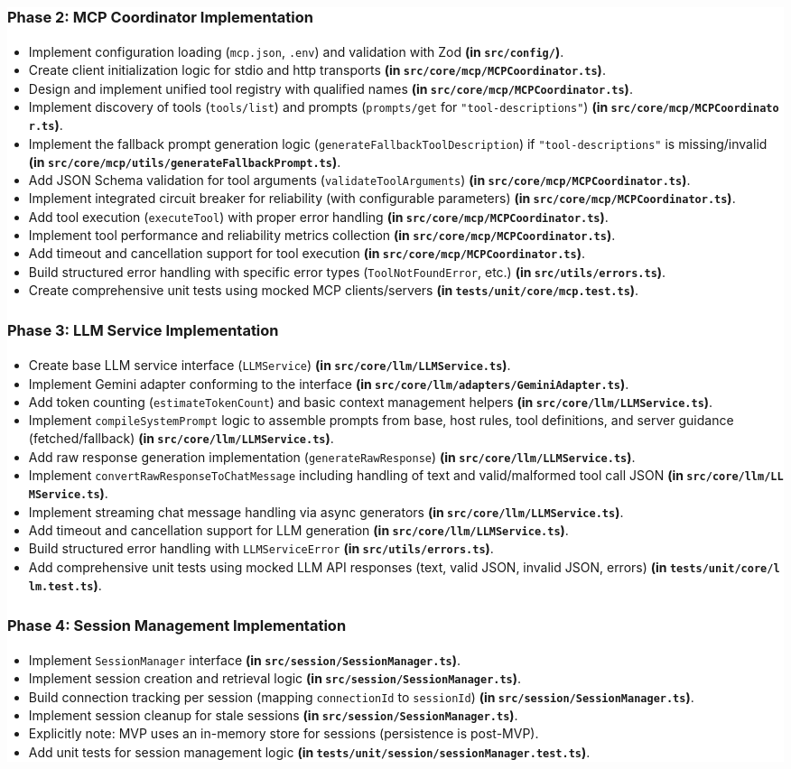### Phase 2: MCP Coordinator Implementation

- Implement configuration loading (`mcp.json`, `.env`) and validation with Zod **(in `src/config/`)**.
- Create client initialization logic for stdio and http transports **(in `src/core/mcp/MCPCoordinator.ts`)**.
- Design and implement unified tool registry with qualified names **(in `src/core/mcp/MCPCoordinator.ts`)**.
- Implement discovery of tools (`tools/list`) and prompts (`prompts/get` for `"tool-descriptions"`) **(in `src/core/mcp/MCPCoordinator.ts`)**.
- Implement the fallback prompt generation logic (`generateFallbackToolDescription`) if `"tool-descriptions"` is missing/invalid **(in `src/core/mcp/utils/generateFallbackPrompt.ts`)**.
- Add JSON Schema validation for tool arguments (`validateToolArguments`) **(in `src/core/mcp/MCPCoordinator.ts`)**.
- Implement integrated circuit breaker for reliability (with configurable parameters) **(in `src/core/mcp/MCPCoordinator.ts`)**.
- Add tool execution (`executeTool`) with proper error handling **(in `src/core/mcp/MCPCoordinator.ts`)**.
- Implement tool performance and reliability metrics collection **(in `src/core/mcp/MCPCoordinator.ts`)**.
- Add timeout and cancellation support for tool execution **(in `src/core/mcp/MCPCoordinator.ts`)**.
- Build structured error handling with specific error types (`ToolNotFoundError`, etc.) **(in `src/utils/errors.ts`)**.
- Create comprehensive unit tests using mocked MCP clients/servers **(in `tests/unit/core/mcp.test.ts`)**.

### Phase 3: LLM Service Implementation

- Create base LLM service interface (`LLMService`) **(in `src/core/llm/LLMService.ts`)**.
- Implement Gemini adapter conforming to the interface **(in `src/core/llm/adapters/GeminiAdapter.ts`)**.
- Add token counting (`estimateTokenCount`) and basic context management helpers **(in `src/core/llm/LLMService.ts`)**.
- Implement `compileSystemPrompt` logic to assemble prompts from base, host rules, tool definitions, and server guidance (fetched/fallback) **(in `src/core/llm/LLMService.ts`)**.
- Add raw response generation implementation (`generateRawResponse`) **(in `src/core/llm/LLMService.ts`)**.
- Implement `convertRawResponseToChatMessage` including handling of text and valid/malformed tool call JSON **(in `src/core/llm/LLMService.ts`)**.
- Implement streaming chat message handling via async generators **(in `src/core/llm/LLMService.ts`)**.
- Add timeout and cancellation support for LLM generation **(in `src/core/llm/LLMService.ts`)**.
- Build structured error handling with `LLMServiceError` **(in `src/utils/errors.ts`)**.
- Add comprehensive unit tests using mocked LLM API responses (text, valid JSON, invalid JSON, errors) **(in `tests/unit/core/llm.test.ts`)**.

### Phase 4: Session Management Implementation

- Implement `SessionManager` interface **(in `src/session/SessionManager.ts`)**.
- Implement session creation and retrieval logic **(in `src/session/SessionManager.ts`)**.
- Build connection tracking per session (mapping `connectionId` to `sessionId`) **(in `src/session/SessionManager.ts`)**.
- Implement session cleanup for stale sessions **(in `src/session/SessionManager.ts`)**.
- Explicitly note: MVP uses an in-memory store for sessions (persistence is post-MVP).
- Add unit tests for session management logic **(in `tests/unit/session/sessionManager.test.ts`)**.
